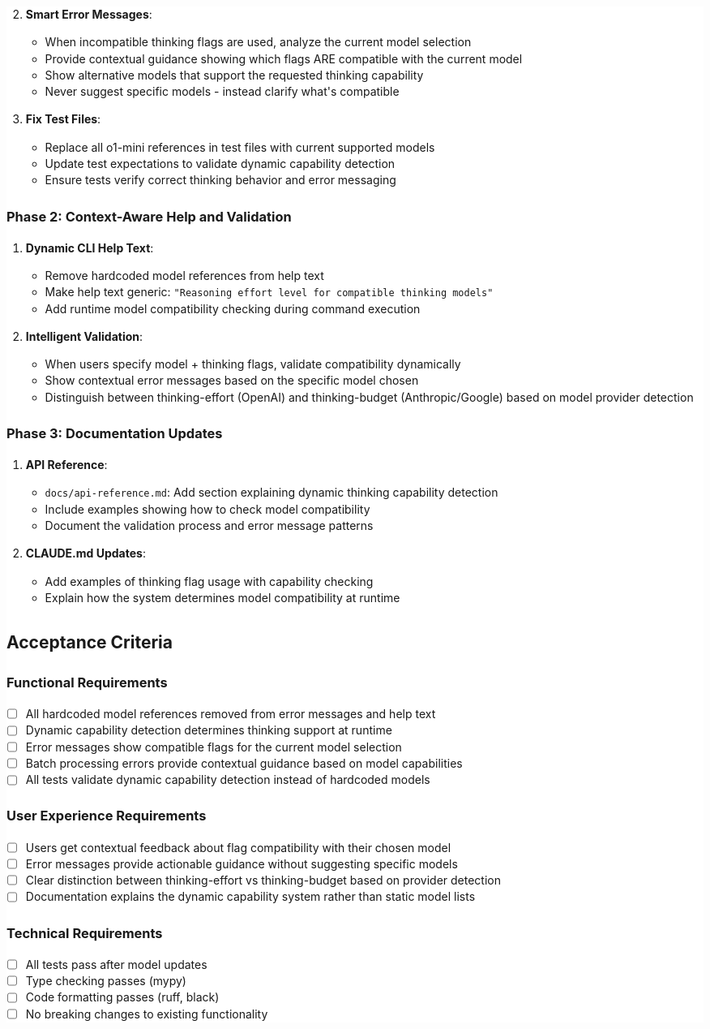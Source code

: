 2. **Smart Error Messages**:
   - When incompatible thinking flags are used, analyze the current model selection
   - Provide contextual guidance showing which flags ARE compatible with the current model
   - Show alternative models that support the requested thinking capability
   - Never suggest specific models - instead clarify what's compatible

3. **Fix Test Files**:
   - Replace all o1-mini references in test files with current supported models
   - Update test expectations to validate dynamic capability detection
   - Ensure tests verify correct thinking behavior and error messaging

### Phase 2: Context-Aware Help and Validation

1. **Dynamic CLI Help Text**:
   - Remove hardcoded model references from help text
   - Make help text generic: `"Reasoning effort level for compatible thinking models"`
   - Add runtime model compatibility checking during command execution

2. **Intelligent Validation**:
   - When users specify model + thinking flags, validate compatibility dynamically
   - Show contextual error messages based on the specific model chosen
   - Distinguish between thinking-effort (OpenAI) and thinking-budget (Anthropic/Google) based on model provider detection

### Phase 3: Documentation Updates

1. **API Reference**:
   - `docs/api-reference.md`: Add section explaining dynamic thinking capability detection
   - Include examples showing how to check model compatibility
   - Document the validation process and error message patterns

2. **CLAUDE.md Updates**:
   - Add examples of thinking flag usage with capability checking
   - Explain how the system determines model compatibility at runtime

## Acceptance Criteria

### Functional Requirements
- [ ] All hardcoded model references removed from error messages and help text
- [ ] Dynamic capability detection determines thinking support at runtime
- [ ] Error messages show compatible flags for the current model selection
- [ ] Batch processing errors provide contextual guidance based on model capabilities
- [ ] All tests validate dynamic capability detection instead of hardcoded models

### User Experience Requirements  
- [ ] Users get contextual feedback about flag compatibility with their chosen model
- [ ] Error messages provide actionable guidance without suggesting specific models
- [ ] Clear distinction between thinking-effort vs thinking-budget based on provider detection
- [ ] Documentation explains the dynamic capability system rather than static model lists

### Technical Requirements
- [ ] All tests pass after model updates
- [ ] Type checking passes (mypy)
- [ ] Code formatting passes (ruff, black)
- [ ] No breaking changes to existing functionality
